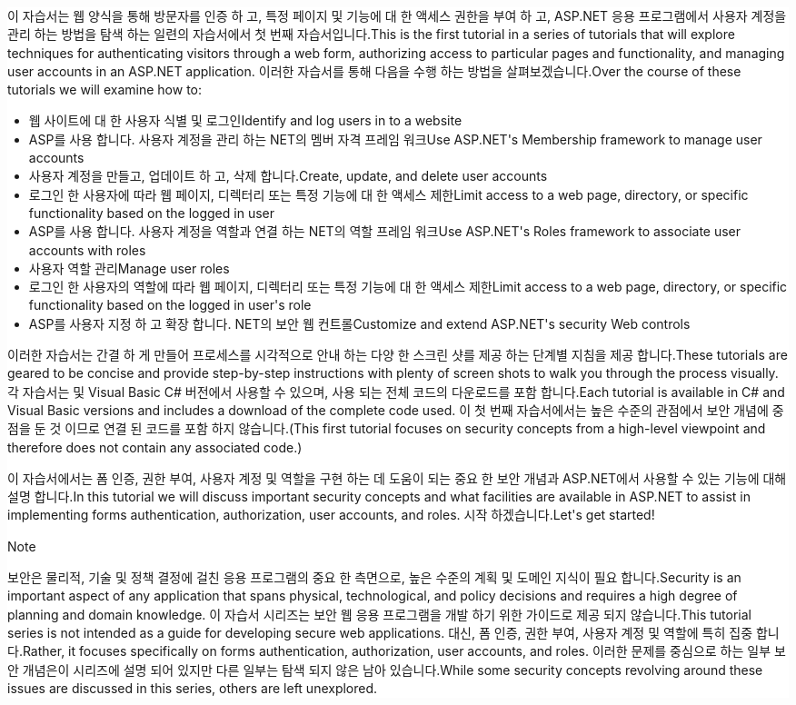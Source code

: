 <span data-ttu-id="9a6cc-113">이 자습서는 웹 양식을 통해 방문자를 인증 하 고, 특정 페이지 및 기능에 대 한 액세스 권한을 부여 하 고, ASP.NET 응용 프로그램에서 사용자 계정을 관리 하는 방법을 탐색 하는 일련의 자습서에서 첫 번째 자습서입니다.</span><span class="sxs-lookup"><span data-stu-id="9a6cc-113">This is the first tutorial in a series of tutorials that will explore techniques for authenticating visitors through a web form, authorizing access to particular pages and functionality, and managing user accounts in an ASP.NET application.</span></span> <span data-ttu-id="9a6cc-114">이러한 자습서를 통해 다음을 수행 하는 방법을 살펴보겠습니다.</span><span class="sxs-lookup"><span data-stu-id="9a6cc-114">Over the course of these tutorials we will examine how to:</span></span>

- <span data-ttu-id="9a6cc-115">웹 사이트에 대 한 사용자 식별 및 로그인</span><span class="sxs-lookup"><span data-stu-id="9a6cc-115">Identify and log users in to a website</span></span>
- <span data-ttu-id="9a6cc-116">ASP를 사용 합니다. 사용자 계정을 관리 하는 NET의 멤버 자격 프레임 워크</span><span class="sxs-lookup"><span data-stu-id="9a6cc-116">Use ASP.NET's Membership framework to manage user accounts</span></span>
- <span data-ttu-id="9a6cc-117">사용자 계정을 만들고, 업데이트 하 고, 삭제 합니다.</span><span class="sxs-lookup"><span data-stu-id="9a6cc-117">Create, update, and delete user accounts</span></span>
- <span data-ttu-id="9a6cc-118">로그인 한 사용자에 따라 웹 페이지, 디렉터리 또는 특정 기능에 대 한 액세스 제한</span><span class="sxs-lookup"><span data-stu-id="9a6cc-118">Limit access to a web page, directory, or specific functionality based on the logged in user</span></span>
- <span data-ttu-id="9a6cc-119">ASP를 사용 합니다. 사용자 계정을 역할과 연결 하는 NET의 역할 프레임 워크</span><span class="sxs-lookup"><span data-stu-id="9a6cc-119">Use ASP.NET's Roles framework to associate user accounts with roles</span></span>
- <span data-ttu-id="9a6cc-120">사용자 역할 관리</span><span class="sxs-lookup"><span data-stu-id="9a6cc-120">Manage user roles</span></span>
- <span data-ttu-id="9a6cc-121">로그인 한 사용자의 역할에 따라 웹 페이지, 디렉터리 또는 특정 기능에 대 한 액세스 제한</span><span class="sxs-lookup"><span data-stu-id="9a6cc-121">Limit access to a web page, directory, or specific functionality based on the logged in user's role</span></span>
- <span data-ttu-id="9a6cc-122">ASP를 사용자 지정 하 고 확장 합니다. NET의 보안 웹 컨트롤</span><span class="sxs-lookup"><span data-stu-id="9a6cc-122">Customize and extend ASP.NET's security Web controls</span></span>

<span data-ttu-id="9a6cc-123">이러한 자습서는 간결 하 게 만들어 프로세스를 시각적으로 안내 하는 다양 한 스크린 샷를 제공 하는 단계별 지침을 제공 합니다.</span><span class="sxs-lookup"><span data-stu-id="9a6cc-123">These tutorials are geared to be concise and provide step-by-step instructions with plenty of screen shots to walk you through the process visually.</span></span> <span data-ttu-id="9a6cc-124">각 자습서는 및 Visual Basic C# 버전에서 사용할 수 있으며, 사용 되는 전체 코드의 다운로드를 포함 합니다.</span><span class="sxs-lookup"><span data-stu-id="9a6cc-124">Each tutorial is available in C# and Visual Basic versions and includes a download of the complete code used.</span></span> <span data-ttu-id="9a6cc-125">이 첫 번째 자습서에서는 높은 수준의 관점에서 보안 개념에 중점을 둔 것 이므로 연결 된 코드를 포함 하지 않습니다.</span><span class="sxs-lookup"><span data-stu-id="9a6cc-125">(This first tutorial focuses on security concepts from a high-level viewpoint and therefore does not contain any associated code.)</span></span>

<span data-ttu-id="9a6cc-126">이 자습서에서는 폼 인증, 권한 부여, 사용자 계정 및 역할을 구현 하는 데 도움이 되는 중요 한 보안 개념과 ASP.NET에서 사용할 수 있는 기능에 대해 설명 합니다.</span><span class="sxs-lookup"><span data-stu-id="9a6cc-126">In this tutorial we will discuss important security concepts and what facilities are available in ASP.NET to assist in implementing forms authentication, authorization, user accounts, and roles.</span></span> <span data-ttu-id="9a6cc-127">시작 하겠습니다.</span><span class="sxs-lookup"><span data-stu-id="9a6cc-127">Let's get started!</span></span>

> [!NOTE]
> <span data-ttu-id="9a6cc-128">보안은 물리적, 기술 및 정책 결정에 걸친 응용 프로그램의 중요 한 측면으로, 높은 수준의 계획 및 도메인 지식이 필요 합니다.</span><span class="sxs-lookup"><span data-stu-id="9a6cc-128">Security is an important aspect of any application that spans physical, technological, and policy decisions and requires a high degree of planning and domain knowledge.</span></span> <span data-ttu-id="9a6cc-129">이 자습서 시리즈는 보안 웹 응용 프로그램을 개발 하기 위한 가이드로 제공 되지 않습니다.</span><span class="sxs-lookup"><span data-stu-id="9a6cc-129">This tutorial series is not intended as a guide for developing secure web applications.</span></span> <span data-ttu-id="9a6cc-130">대신, 폼 인증, 권한 부여, 사용자 계정 및 역할에 특히 집중 합니다.</span><span class="sxs-lookup"><span data-stu-id="9a6cc-130">Rather, it focuses specifically on forms authentication, authorization, user accounts, and roles.</span></span> <span data-ttu-id="9a6cc-131">이러한 문제를 중심으로 하는 일부 보안 개념은이 시리즈에 설명 되어 있지만 다른 일부는 탐색 되지 않은 남아 있습니다.</span><span class="sxs-lookup"><span data-stu-id="9a6cc-131">While some security concepts revolving around these issues are discussed in this series, others are left unexplored.</span></span>
